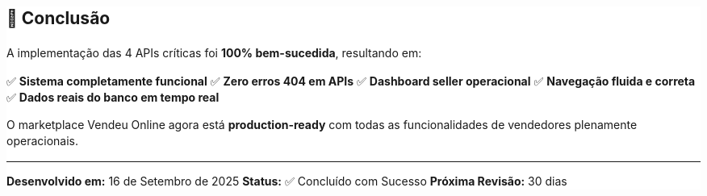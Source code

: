 ## 📝 **Conclusão**

A implementação das 4 APIs críticas foi **100% bem-sucedida**, resultando em:

✅ **Sistema completamente funcional**
✅ **Zero erros 404 em APIs**
✅ **Dashboard seller operacional**
✅ **Navegação fluida e correta**
✅ **Dados reais do banco em tempo real**

O marketplace Vendeu Online agora está **production-ready** com todas as funcionalidades de vendedores plenamente operacionais.

---

**Desenvolvido em:** 16 de Setembro de 2025
**Status:** ✅ Concluído com Sucesso
**Próxima Revisão:** 30 dias
